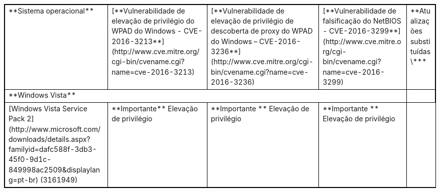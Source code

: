  
<table style="border:1px solid black;">
<tr>
<td style="border:1px solid black;">
**Sistema operacional**

</td>
<td style="border:1px solid black;">
[**Vulnerabilidade de elevação de privilégio do WPAD do Windows - CVE-2016-3213**](http://www.cve.mitre.org/cgi-bin/cvename.cgi?name=cve-2016-3213)

</td>
<td style="border:1px solid black;">
[**Vulnerabilidade de elevação de privilégio de descoberta de proxy do WPAD do Windows – CVE-2016-3236**](http://www.cve.mitre.org/cgi-bin/cvename.cgi?name=cve-2016-3236)

</td>
<td style="border:1px solid black;">
[**Vulnerabilidade de falsificação do NetBIOS - CVE-2016-3299**](http://www.cve.mitre.org/cgi-bin/cvename.cgi?name=cve-2016-3299)

</td>
<td style="border:1px solid black;">
**Atualizações substituídas\***

</td>
</tr>
<tr>
<td style="border:1px solid black;" colspan="4">
**Windows Vista**

</td>
<td style="border:1px solid black;">
</td>
</tr>
<tr>
<td style="border:1px solid black;">
[Windows Vista Service Pack 2](http://www.microsoft.com/downloads/details.aspx?familyid=dafc588f-3db3-45f0-9d1c-849998ac2509&displaylang=pt-br)  
(3161949)

</td>
<td style="border:1px solid black;">
**Importante**  
Elevação de privilégio

</td>
<td style="border:1px solid black;">
**Importante **  
Elevação de privilégio

</td>
<td style="border:1px solid black;">
**Importante **  
Elevação de privilégio
